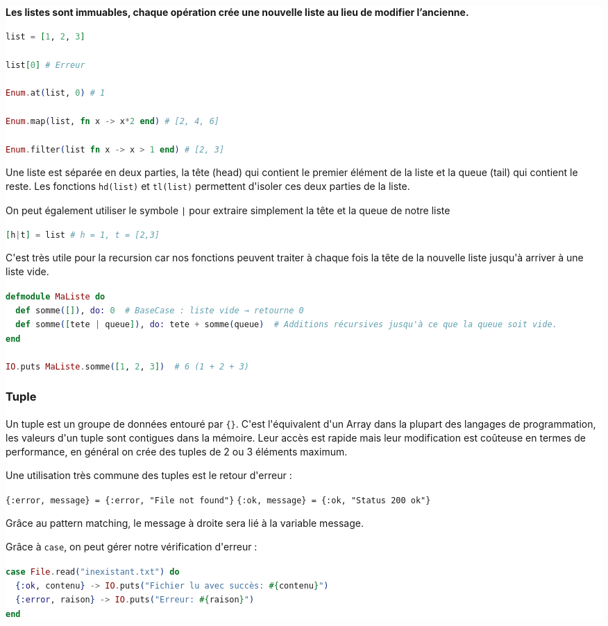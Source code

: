 **Les listes sont immuables, chaque opération crée une nouvelle liste au lieu de modifier l’ancienne.**

```elixir
list = [1, 2, 3]

list[0] # Erreur

Enum.at(list, 0) # 1

Enum.map(list, fn x -> x*2 end) # [2, 4, 6]

Enum.filter(list fn x -> x > 1 end) # [2, 3]
```

Une liste est séparée en deux parties, la tête (head) qui contient le premier élément de la liste et la queue (tail) qui contient le reste.
Les fonctions `hd(list)` et `tl(list)` permettent d'isoler ces deux parties de la liste.

On peut également utiliser le symbole `|` pour extraire simplement la tête et la queue de notre liste

```elixir
[h|t] = list # h = 1, t = [2,3]
```

C'est très utile pour la recursion car nos fonctions peuvent traiter à chaque fois la tête de la nouvelle liste jusqu'à arriver à une liste vide.

```elixir
defmodule MaListe do
  def somme([]), do: 0  # BaseCase : liste vide → retourne 0
  def somme([tete | queue]), do: tete + somme(queue)  # Additions récursives jusqu'à ce que la queue soit vide.
end

IO.puts MaListe.somme([1, 2, 3])  # 6 (1 + 2 + 3)
```

### Tuple

Un tuple est un groupe de données entouré par `{}`. C'est l'équivalent d'un Array dans la plupart des langages de programmation, les valeurs d'un tuple sont contigues dans la mémoire. Leur accès est rapide mais leur modification est coûteuse en termes de performance, en général on crée des tuples de 2 ou 3 éléments maximum.

Une utilisation très commune des tuples est le retour d'erreur :

`{:error, message} = {:error, "File not found"}`
`{:ok, message} = {:ok, "Status 200 ok"}`

Grâce au pattern matching, le message à droite sera lié à la variable message.

Grâce à `case`, on peut gérer notre vérification d'erreur :

```elixir
case File.read("inexistant.txt") do
  {:ok, contenu} -> IO.puts("Fichier lu avec succès: #{contenu}")
  {:error, raison} -> IO.puts("Erreur: #{raison}")
end
```
